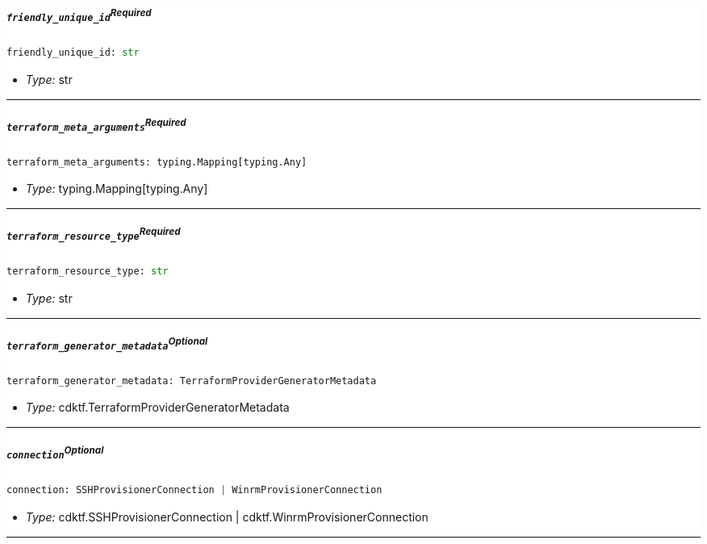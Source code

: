 ##### `friendly_unique_id`<sup>Required</sup> <a name="friendly_unique_id" id="@cdktf/provider-cloudflare.workflow.Workflow.property.friendlyUniqueId"></a>

```python
friendly_unique_id: str
```

- *Type:* str

---

##### `terraform_meta_arguments`<sup>Required</sup> <a name="terraform_meta_arguments" id="@cdktf/provider-cloudflare.workflow.Workflow.property.terraformMetaArguments"></a>

```python
terraform_meta_arguments: typing.Mapping[typing.Any]
```

- *Type:* typing.Mapping[typing.Any]

---

##### `terraform_resource_type`<sup>Required</sup> <a name="terraform_resource_type" id="@cdktf/provider-cloudflare.workflow.Workflow.property.terraformResourceType"></a>

```python
terraform_resource_type: str
```

- *Type:* str

---

##### `terraform_generator_metadata`<sup>Optional</sup> <a name="terraform_generator_metadata" id="@cdktf/provider-cloudflare.workflow.Workflow.property.terraformGeneratorMetadata"></a>

```python
terraform_generator_metadata: TerraformProviderGeneratorMetadata
```

- *Type:* cdktf.TerraformProviderGeneratorMetadata

---

##### `connection`<sup>Optional</sup> <a name="connection" id="@cdktf/provider-cloudflare.workflow.Workflow.property.connection"></a>

```python
connection: SSHProvisionerConnection | WinrmProvisionerConnection
```

- *Type:* cdktf.SSHProvisionerConnection | cdktf.WinrmProvisionerConnection

---